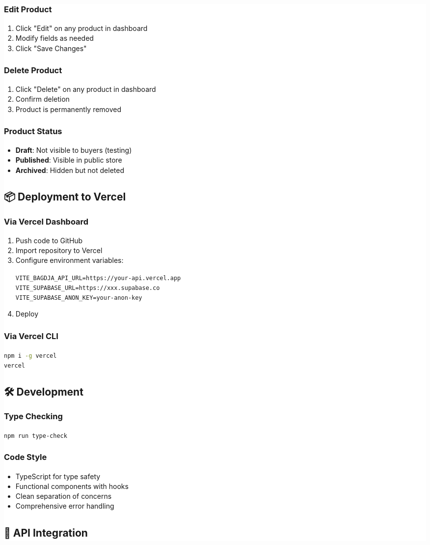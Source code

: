 ### Edit Product
1. Click "Edit" on any product in dashboard
2. Modify fields as needed
3. Click "Save Changes"

### Delete Product
1. Click "Delete" on any product in dashboard
2. Confirm deletion
3. Product is permanently removed

### Product Status
- **Draft**: Not visible to buyers (testing)
- **Published**: Visible in public store
- **Archived**: Hidden but not deleted

## 📦 Deployment to Vercel

### Via Vercel Dashboard

1. Push code to GitHub
2. Import repository to Vercel
3. Configure environment variables:
   ```
   VITE_BAGDJA_API_URL=https://your-api.vercel.app
   VITE_SUPABASE_URL=https://xxx.supabase.co
   VITE_SUPABASE_ANON_KEY=your-anon-key
   ```
4. Deploy

### Via Vercel CLI

```bash
npm i -g vercel
vercel
```

## 🛠️ Development

### Type Checking
```bash
npm run type-check
```

### Code Style
- TypeScript for type safety
- Functional components with hooks
- Clean separation of concerns
- Comprehensive error handling

## 🔗 API Integration
